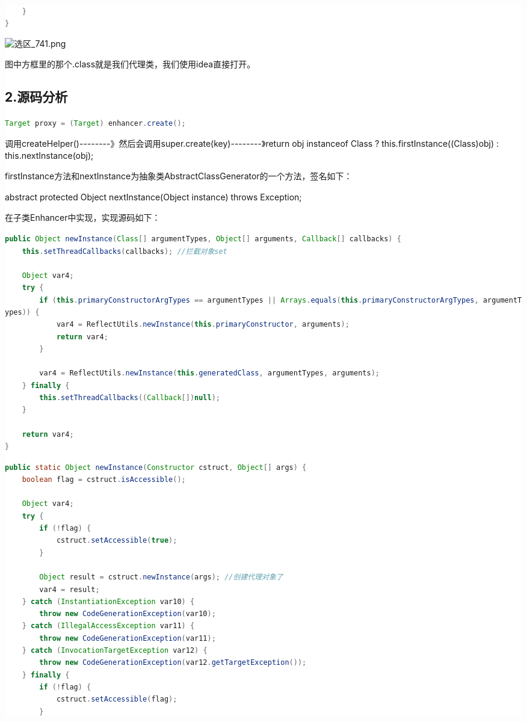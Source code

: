 ```java
	}
}

```

![选区_741.png](https://i.loli.net/2018/12/26/5c225c5c4ef74.png)

图中方框里的那个.class就是我们代理类，我们使用idea直接打开。

## 2.源码分析

```java
Target proxy = (Target) enhancer.create();
```

调用createHelper()--------》然后会调用super.create(key)--------》return obj instanceof Class ? this.firstInstance((Class)obj) : this.nextInstance(obj);

firstInstance方法和nextInstance为抽象类AbstractClassGenerator的一个方法，签名如下：

abstract protected Object nextInstance(Object instance) throws Exception;

在子类Enhancer中实现，实现源码如下：

```java
public Object newInstance(Class[] argumentTypes, Object[] arguments, Callback[] callbacks) {
    this.setThreadCallbacks(callbacks); //拦截对象set

    Object var4;
    try {
        if (this.primaryConstructorArgTypes == argumentTypes || Arrays.equals(this.primaryConstructorArgTypes, argumentTypes)) {
            var4 = ReflectUtils.newInstance(this.primaryConstructor, arguments);
            return var4;
        }

        var4 = ReflectUtils.newInstance(this.generatedClass, argumentTypes, arguments);
    } finally {
        this.setThreadCallbacks((Callback[])null);
    }

    return var4;
}
```

```java
public static Object newInstance(Constructor cstruct, Object[] args) {
    boolean flag = cstruct.isAccessible();

    Object var4;
    try {
        if (!flag) {
            cstruct.setAccessible(true);
        }

        Object result = cstruct.newInstance(args); //创建代理对象了
        var4 = result;
    } catch (InstantiationException var10) {
        throw new CodeGenerationException(var10);
    } catch (IllegalAccessException var11) {
        throw new CodeGenerationException(var11);
    } catch (InvocationTargetException var12) {
        throw new CodeGenerationException(var12.getTargetException());
    } finally {
        if (!flag) {
            cstruct.setAccessible(flag);
        }
```